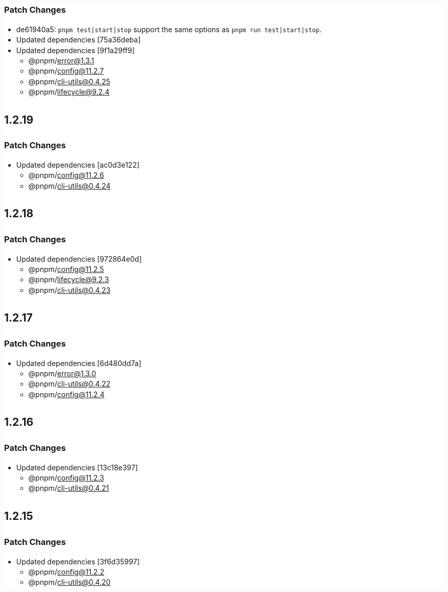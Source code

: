 ### Patch Changes

- de61940a5: `pnpm test|start|stop` support the same options as `pnpm run test|start|stop`.
- Updated dependencies [75a36deba]
- Updated dependencies [9f1a29ff9]
  - @pnpm/error@1.3.1
  - @pnpm/config@11.2.7
  - @pnpm/cli-utils@0.4.25
  - @pnpm/lifecycle@9.2.4

## 1.2.19

### Patch Changes

- Updated dependencies [ac0d3e122]
  - @pnpm/config@11.2.6
  - @pnpm/cli-utils@0.4.24

## 1.2.18

### Patch Changes

- Updated dependencies [972864e0d]
  - @pnpm/config@11.2.5
  - @pnpm/lifecycle@9.2.3
  - @pnpm/cli-utils@0.4.23

## 1.2.17

### Patch Changes

- Updated dependencies [6d480dd7a]
  - @pnpm/error@1.3.0
  - @pnpm/cli-utils@0.4.22
  - @pnpm/config@11.2.4

## 1.2.16

### Patch Changes

- Updated dependencies [13c18e397]
  - @pnpm/config@11.2.3
  - @pnpm/cli-utils@0.4.21

## 1.2.15

### Patch Changes

- Updated dependencies [3f6d35997]
  - @pnpm/config@11.2.2
  - @pnpm/cli-utils@0.4.20
